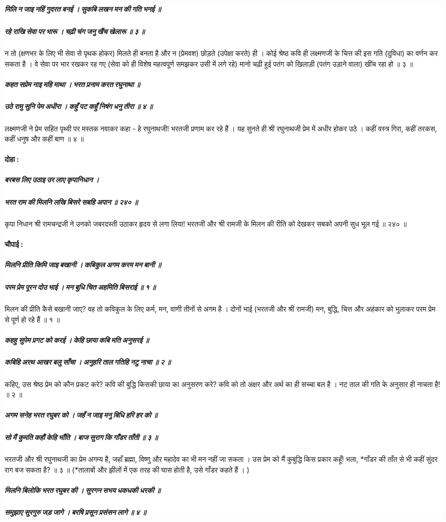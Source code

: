 ##### मिलि न जाइ नहिं गुदरत बनई । सुकबि लखन मन की गति भनई ॥
##### रहे राखि सेवा पर भारू । चढ़ी चंग जनु खैंच खेलारू ॥ ३ ॥

न तो (क्षणभर के लिए भी सेवा से पृथक होकर) मिलते ही बनता है और न (प्रेमवश) छोड़ते (उपेक्षा करते) ही । कोई श्रेष्ठ कवि ही लक्ष्मणजी के चित्त की इस गति (दुविधा) का वर्णन कर सकता है । वे सेवा पर भार रखकर रह गए (सेवा को ही विशेष महत्वपूर्ण समझकर उसी में लगे रहे) मानो चढ़ी हुई पतंग को खिलाड़ी (पतंग उड़ाने वाला) खींच रहा हो ॥ ३ ॥

##### कहत सप्रेम नाइ महि माथा । भरत प्रनाम करत रघुनाथा ॥
##### उठे रामु सुनि पेम अधीरा । कहुँ पट कहुँ निषंग धनु तीरा ॥ ४ ॥

लक्ष्मणजी ने प्रेम सहित पृथ्वी पर मस्तक नवाकर कहा - हे रघुनाथजी! भरतजी प्रणाम कर रहे हैं । यह सुनते ही श्री रघुनाथजी प्रेम में अधीर होकर उठे । कहीं वस्त्र गिरा, कहीं तरकस, कहीं धनुष और कहीं बाण ॥ ४ ॥

#### दोहा :

##### बरबस लिए उठाइ उर लाए कृपानिधान ।
##### भरत राम की मिलनि लखि बिसरे सबहि अपान ॥ २४० ॥

कृपा निधान श्री रामचन्द्रजी ने उनको जबरदस्ती उठाकर हृदय से लगा लिया! भरतजी और श्री रामजी के मिलन की रीति को देखकर सबको अपनी सुध भूल गई ॥ २४० ॥

#### चौपाई :

##### मिलनि प्रीति किमि जाइ बखानी । कबिकुल अगम करम मन बानी ॥
##### परम प्रेम पूरन दोउ भाई । मन बुधि चित अहमिति बिसराई ॥ १ ॥

मिलन की प्रीति कैसे बखानी जाए? वह तो कविकुल के लिए कर्म, मन, वाणी तीनों से अगम है । दोनों भाई (भरतजी और श्री रामजी) मन, बुद्धि, चित्त और अहंकार को भुलाकर परम प्रेम से पूर्ण हो रहे हैं ॥ १ ॥

##### कहहु सुपेम प्रगट को करई । केहि छाया कबि मति अनुसरई ॥
##### कबिहि अरथ आखर बलु साँचा । अनुहरि ताल गतिहि नटु नाचा ॥ २ ॥

कहिए, उस श्रेष्ठ प्रेम को कौन प्रकट करे? कवि की बुद्धि किसकी छाया का अनुसरण करे? कवि को तो अक्षर और अर्थ का ही सच्चा बल है । नट ताल की गति के अनुसार ही नाचता है! ॥ २ ॥

##### अगम सनेह भरत रघुबर को । जहँ न जाइ मनु बिधि हरि हर को ॥
##### सो मैं कुमति कहौं केहि भाँति । बाज सुराग कि गाँडर ताँती ॥ ३ ॥

भरतजी और श्री रघुनाथजी का प्रेम अगम्य है, जहाँ ब्रह्मा, विष्णु और महादेव का भी मन नहीं जा सकता । उस प्रेम को मैं कुबुद्धि किस प्रकार कहूँ! भला, *गाँडर की ताँत से भी कहीं सुंदर राग बज सकता है? ॥ ३ ॥ (*तालाबों और झीलों में एक तरह की घास होती है, उसे गाँडर कहते हैं । )

##### मिलनि बिलोकि भरत रघुबर की । सुरगन सभय धकधकी धरकी ॥
##### समुझाए सुरगुरु जड़ जागे । बरषि प्रसून प्रसंसन लागे ॥ ४ ॥
